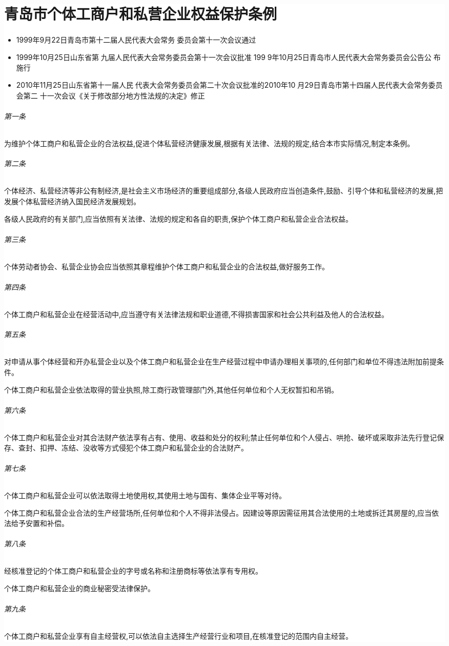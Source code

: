 # 青岛市个体工商户和私营企业权益保护条例

- 1999年9月22日青岛市第十二届人民代表大会常务
  委员会第十一次会议通过

- 1999年10月25日山东省第
  九届人民代表大会常务委员会第十一次会议批准 199
  9年10月25日青岛市人民代表大会常务委员会公告公
  布施行

- 2010年11月25日山东省第十一届人民
  代表大会常务委员会第二十次会议批准的2010年10
  月29日青岛市第十四届人民代表大会常务委员会第二
  十一次会议《关于修改部分地方性法规的决定》修正



###### 第一条

为维护个体工商户和私营企业的合法权益,促进个体私营经济健康发展,根据有关法律、法规的规定,结合本市实际情况,制定本条例。

###### 第二条

个体经济、私营经济等非公有制经济,是社会主义市场经济的重要组成部分,各级人民政府应当创造条件,鼓励、引导个体和私营经济的发展,把发展个体私营经济纳入国民经济发展规划。

各级人民政府的有关部门,应当依照有关法律、法规的规定和各自的职责,保护个体工商户和私营企业合法权益。

###### 第三条

个体劳动者协会、私营企业协会应当依照其章程维护个体工商户和私营企业的合法权益,做好服务工作。

###### 第四条

个体工商户和私营企业在经营活动中,应当遵守有关法律法规和职业道德,不得损害国家和社会公共利益及他人的合法权益。

###### 第五条

对申请从事个体经营和开办私营企业以及个体工商户和私营企业在生产经营过程中申请办理相关事项的,任何部门和单位不得违法附加前提条件。

个体工商户和私营企业依法取得的营业执照,除工商行政管理部门外,其他任何单位和个人无权暂扣和吊销。

###### 第六条

个体工商户和私营企业对其合法财产依法享有占有、使用、收益和处分的权利;禁止任何单位和个人侵占、哄抢、破坏或采取非法先行登记保存、查封、扣押、冻结、没收等方式侵犯个体工商户和私营企业的合法财产。

###### 第七条

个体工商户和私营企业可以依法取得土地使用权,其使用土地与国有、集体企业平等对待。

个体工商户和私营企业合法的生产经营场所,任何单位和个人不得非法侵占。因建设等原因需征用其合法使用的土地或拆迁其房屋的,应当依法给予安置和补偿。

###### 第八条

经核准登记的个体工商户和私营企业的字号或名称和注册商标等依法享有专用权。

个体工商户和私营企业的商业秘密受法律保护。

###### 第九条

个体工商户和私营企业享有自主经营权,可以依法自主选择生产经营行业和项目,在核准登记的范围内自主经营。
